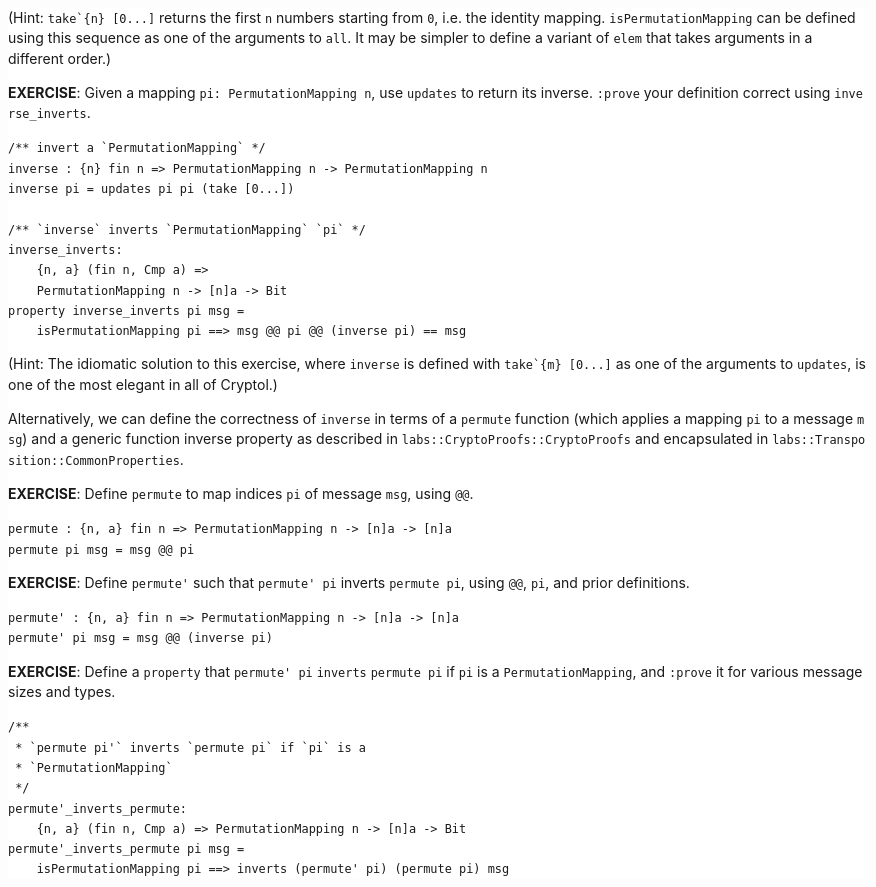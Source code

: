 (Hint: ``take`{n} [0...]`` returns the first `n` numbers starting 
from `0`, i.e. the identity mapping.  `isPermutationMapping` can be 
defined using this sequence as one of the arguments to `all`.  It 
may be simpler to define a variant of `elem` that takes arguments in 
a different order.)

**EXERCISE**: Given a mapping `pi: PermutationMapping n`, use `updates` to 
return its inverse.  `:prove` your definition correct using 
`inverse_inverts`.

```cryptol
/** invert a `PermutationMapping` */
inverse : {n} fin n => PermutationMapping n -> PermutationMapping n
inverse pi = updates pi pi (take [0...])

/** `inverse` inverts `PermutationMapping` `pi` */
inverse_inverts:
    {n, a} (fin n, Cmp a) =>
    PermutationMapping n -> [n]a -> Bit
property inverse_inverts pi msg =
    isPermutationMapping pi ==> msg @@ pi @@ (inverse pi) == msg
```

(Hint: The idiomatic solution to this exercise, where `inverse` is 
defined with ``take`{m} [0...]`` as one of the arguments to 
`updates`, is one of the most elegant in all of Cryptol.)

Alternatively, we can define the correctness of `inverse` in terms of 
a `permute` function (which applies a mapping `pi` to a message 
`msg`) and a generic function inverse property as described in 
`labs::CryptoProofs::CryptoProofs` and encapsulated in 
`labs::Transposition::CommonProperties`.

**EXERCISE**: Define `permute` to map indices `pi` of message `msg`, 
using `@@`.

```cryptol
permute : {n, a} fin n => PermutationMapping n -> [n]a -> [n]a
permute pi msg = msg @@ pi
```

**EXERCISE**: Define `permute'` such that `permute' pi` inverts 
`permute pi`, using `@@`, `pi`, and prior definitions.

```cryptol
permute' : {n, a} fin n => PermutationMapping n -> [n]a -> [n]a
permute' pi msg = msg @@ (inverse pi)
```

**EXERCISE**: Define a `property` that `permute' pi` `inverts` 
`permute pi` if `pi` is a `PermutationMapping`, and `:prove` it for 
various message sizes and types.

```cryptol
/**
 * `permute pi'` inverts `permute pi` if `pi` is a 
 * `PermutationMapping`
 */
permute'_inverts_permute:
    {n, a} (fin n, Cmp a) => PermutationMapping n -> [n]a -> Bit
permute'_inverts_permute pi msg =
    isPermutationMapping pi ==> inverts (permute' pi) (permute pi) msg
```

